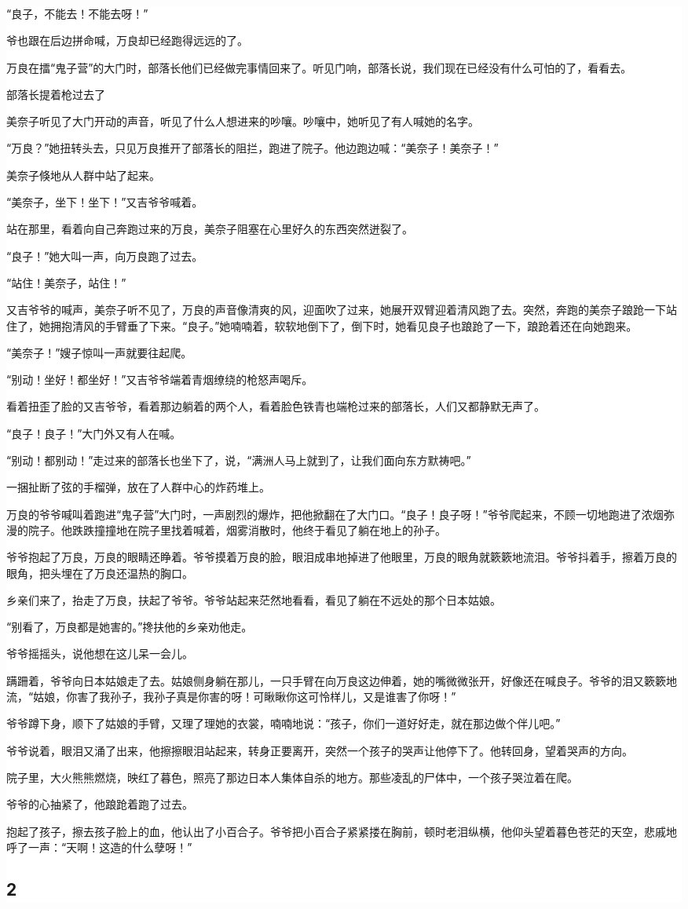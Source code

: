 “良子，不能去！不能去呀！”

爷也跟在后边拼命喊，万良却已经跑得远远的了。

万良在擂“鬼子营”的大门时，部落长他们已经做完事情回来了。听见门响，部落长说，我们现在已经没有什么可怕的了，看看去。

部落长提着枪过去了

美奈子听见了大门开动的声音，听见了什么人想进来的吵嚷。吵嚷中，她听见了有人喊她的名字。

“万良？”她扭转头去，只见万良推开了部落长的阻拦，跑进了院子。他边跑边喊：“美奈子！美奈子！”

美奈子倏地从人群中站了起来。

“美奈子，坐下！坐下！”又吉爷爷喊着。

站在那里，看着向自己奔跑过来的万良，美奈子阻塞在心里好久的东西突然迸裂了。

“良子！”她大叫一声，向万良跑了过去。

“站住！美奈子，站住！”

又吉爷爷的喊声，美奈子听不见了，万良的声音像清爽的风，迎面吹了过来，她展开双臂迎着清风跑了去。突然，奔跑的美奈子踉跄一下站住了，她拥抱清风的手臂垂了下来。“良子。”她喃喃着，软软地倒下了，倒下时，她看见良子也踉跄了一下，踉跄着还在向她跑来。

“美奈子！”嫂子惊叫一声就要往起爬。

“别动！坐好！都坐好！”又吉爷爷端着青烟缭绕的枪怒声喝斥。

看着扭歪了脸的又吉爷爷，看着那边躺着的两个人，看着脸色铁青也端枪过来的部落长，人们又都静默无声了。

“良子！良子！”大门外又有人在喊。

“别动！都别动！”走过来的部落长也坐下了，说，“满洲人马上就到了，让我们面向东方默祷吧。”

一捆扯断了弦的手榴弹，放在了人群中心的炸药堆上。

万良的爷爷喊叫着跑进“鬼子营”大门时，一声剧烈的爆炸，把他掀翻在了大门口。“良子！良子呀！”爷爷爬起来，不顾一切地跑进了浓烟弥漫的院子。他跌跌撞撞地在院子里找着喊着，烟雾消散时，他终于看见了躺在地上的孙子。

爷爷抱起了万良，万良的眼睛还睁着。爷爷摸着万良的脸，眼泪成串地掉进了他眼里，万良的眼角就簌簌地流泪。爷爷抖着手，擦着万良的眼角，把头埋在了万良还温热的胸口。

乡亲们来了，抬走了万良，扶起了爷爷。爷爷站起来茫然地看看，看见了躺在不远处的那个日本姑娘。

“别看了，万良都是她害的。”搀扶他的乡亲劝他走。

爷爷摇摇头，说他想在这儿呆一会儿。

蹒跚着，爷爷向日本姑娘走了去。姑娘侧身躺在那儿，一只手臂在向万良这边伸着，她的嘴微微张开，好像还在喊良子。爷爷的泪又簌簌地流，“姑娘，你害了我孙子，我孙子真是你害的呀！可瞅瞅你这可怜样儿，又是谁害了你呀！”

爷爷蹲下身，顺下了姑娘的手臂，又理了理她的衣裳，喃喃地说：“孩子，你们一道好好走，就在那边做个伴儿吧。”

爷爷说着，眼泪又涌了出来，他擦擦眼泪站起来，转身正要离开，突然一个孩子的哭声让他停下了。他转回身，望着哭声的方向。

院子里，大火熊熊燃烧，映红了暮色，照亮了那边日本人集体自杀的地方。那些凌乱的尸体中，一个孩子哭泣着在爬。

爷爷的心抽紧了，他踉跄着跑了过去。

抱起了孩子，擦去孩子脸上的血，他认出了小百合子。爷爷把小百合子紧紧搂在胸前，顿时老泪纵横，他仰头望着暮色苍茫的天空，悲戚地呼了一声：“天啊！这造的什么孽呀！”

## 2
